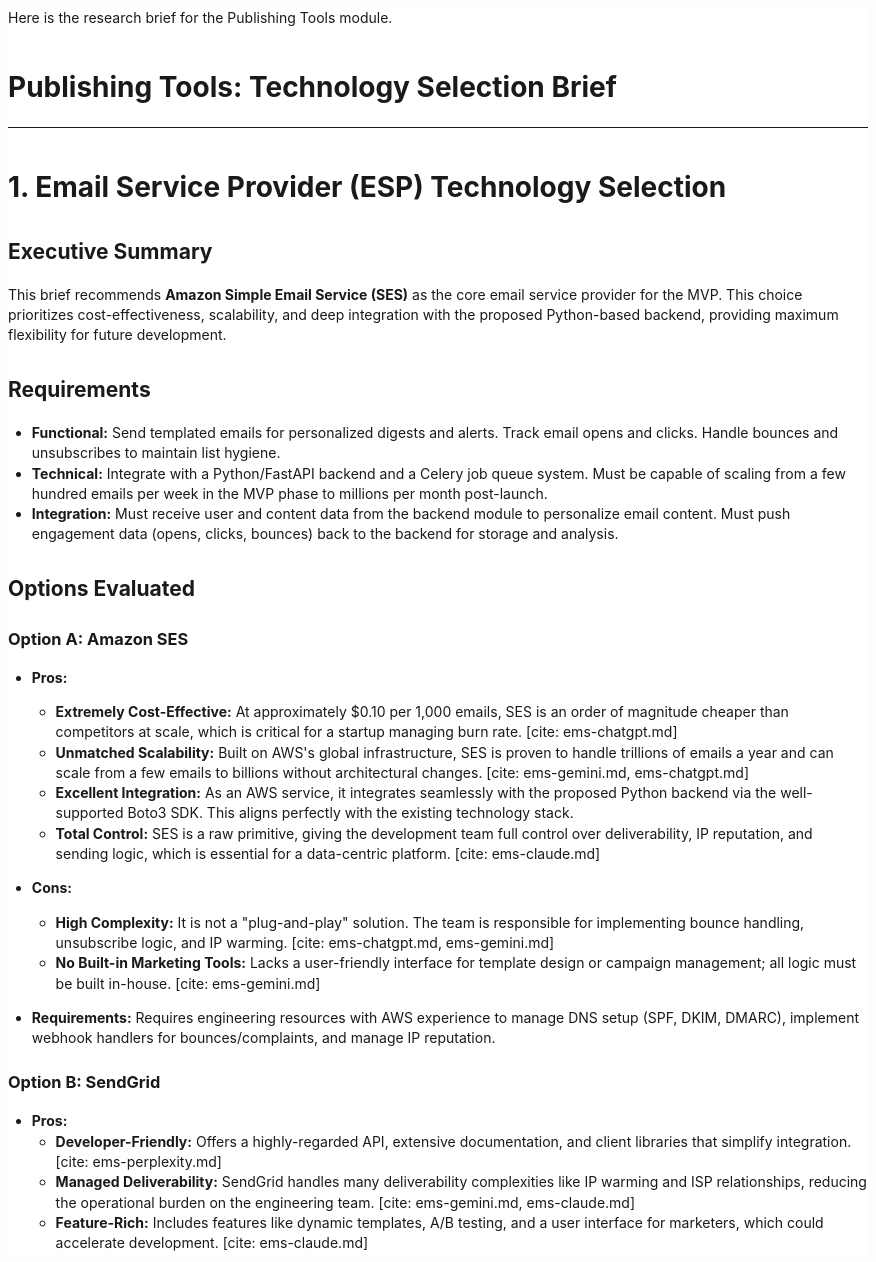 Here is the research brief for the Publishing Tools module.

# Publishing Tools: Technology Selection Brief

---

# 1. Email Service Provider (ESP) Technology Selection

## Executive Summary
This brief recommends **Amazon Simple Email Service (SES)** as the core email service provider for the MVP. This choice prioritizes cost-effectiveness, scalability, and deep integration with the proposed Python-based backend, providing maximum flexibility for future development.

## Requirements
- **Functional:** Send templated emails for personalized digests and alerts. Track email opens and clicks. Handle bounces and unsubscribes to maintain list hygiene.
- **Technical:** Integrate with a Python/FastAPI backend and a Celery job queue system. Must be capable of scaling from a few hundred emails per week in the MVP phase to millions per month post-launch.
- **Integration:** Must receive user and content data from the backend module to personalize email content. Must push engagement data (opens, clicks, bounces) back to the backend for storage and analysis.

## Options Evaluated
### Option A: Amazon SES
- **Pros:**
    - **Extremely Cost-Effective:** At approximately $0.10 per 1,000 emails, SES is an order of magnitude cheaper than competitors at scale, which is critical for a startup managing burn rate. [cite: ems-chatgpt.md]
    - **Unmatched Scalability:** Built on AWS's global infrastructure, SES is proven to handle trillions of emails a year and can scale from a few emails to billions without architectural changes. [cite: ems-gemini.md, ems-chatgpt.md]
    - **Excellent Integration:** As an AWS service, it integrates seamlessly with the proposed Python backend via the well-supported Boto3 SDK. This aligns perfectly with the existing technology stack.
    - **Total Control:** SES is a raw primitive, giving the development team full control over deliverability, IP reputation, and sending logic, which is essential for a data-centric platform. [cite: ems-claude.md]

- **Cons:**
    - **High Complexity:** It is not a "plug-and-play" solution. The team is responsible for implementing bounce handling, unsubscribe logic, and IP warming. [cite: ems-chatgpt.md, ems-gemini.md]
    - **No Built-in Marketing Tools:** Lacks a user-friendly interface for template design or campaign management; all logic must be built in-house. [cite: ems-gemini.md]

- **Requirements:** Requires engineering resources with AWS experience to manage DNS setup (SPF, DKIM, DMARC), implement webhook handlers for bounces/complaints, and manage IP reputation.

### Option B: SendGrid
- **Pros:**
    - **Developer-Friendly:** Offers a highly-regarded API, extensive documentation, and client libraries that simplify integration. [cite: ems-perplexity.md]
    - **Managed Deliverability:** SendGrid handles many deliverability complexities like IP warming and ISP relationships, reducing the operational burden on the engineering team. [cite: ems-gemini.md, ems-claude.md]
    - **Feature-Rich:** Includes features like dynamic templates, A/B testing, and a user interface for marketers, which could accelerate development. [cite: ems-claude.md]
